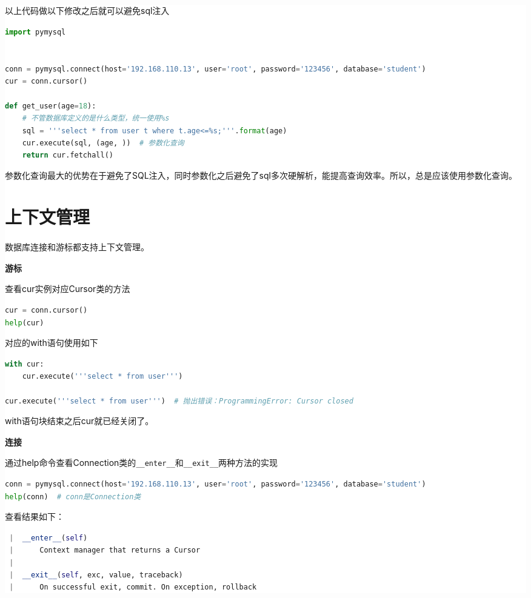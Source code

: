 以上代码做以下修改之后就可以避免sql注入

```python
import pymysql


conn = pymysql.connect(host='192.168.110.13', user='root', password='123456', database='student')
cur = conn.cursor()

def get_user(age=18):
    # 不管数据库定义的是什么类型，统一使用%s
    sql = '''select * from user t where t.age<=%s;'''.format(age)
    cur.execute(sql, (age, ))  # 参数化查询
    return cur.fetchall()
```

参数化查询最大的优势在于避免了SQL注入，同时参数化之后避免了sql多次硬解析，能提高查询效率。所以，总是应该使用参数化查询。

# 上下文管理

数据库连接和游标都支持上下文管理。

**游标**

查看cur实例对应Cursor类的方法

```python
cur = conn.cursor()
help(cur)
```

对应的with语句使用如下

```python
with cur:
    cur.execute('''select * from user''')

cur.execute('''select * from user''')  # 抛出错误：ProgrammingError: Cursor closed
```

with语句块结束之后cur就已经关闭了。

**连接**

通过help命令查看Connection类的`__enter__`和`__exit__`两种方法的实现

```python
conn = pymysql.connect(host='192.168.110.13', user='root', password='123456', database='student')
help(conn)  # conn是Connection类
```

查看结果如下：

```python
 |  __enter__(self)
 |      Context manager that returns a Cursor
 |  
 |  __exit__(self, exc, value, traceback)
 |      On successful exit, commit. On exception, rollback
```
